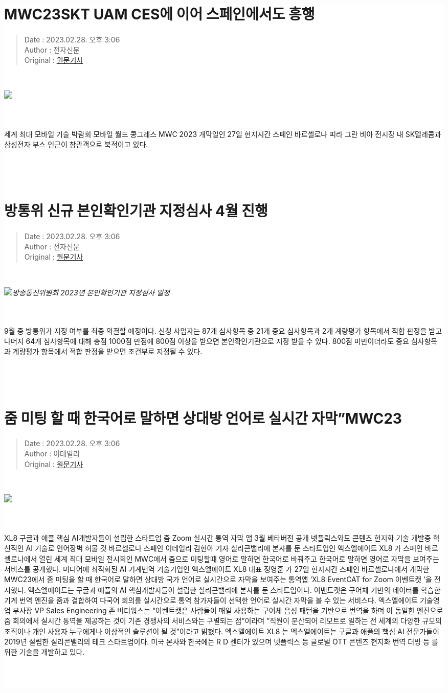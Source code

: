   
# MWC23SKT UAM CES에 이어 스페인에서도 흥행  
  
> Date : 2023.02.28. 오후 3:06  
> Author : 전자신문  
> Original : [원문기사](https://n.news.naver.com/mnews/article/030/0003081431?sid=105)  
<br/>  
  
<img src="https://imgnews.pstatic.net/image/030/2023/02/28/0003081431_001_20230228150602168.jpg?type=w647" id="img1"></img>  
<br/><br/>  
  
세계 최대 모바일 기술 박람회 모바일 월드 콩그레스 MWC 2023 개막일인 27일 현지시간 스페인 바르셀로나 피라 그란 비아 전시장 내 SK텔레콤과 삼성전자 부스 인근이 참관객으로 북적이고 있다.  
<br/><br/><br/>  

  
# 방통위 신규 본인확인기관 지정심사 4월 진행  
  
> Date : 2023.02.28. 오후 3:06  
> Author : 전자신문  
> Original : [원문기사](https://n.news.naver.com/mnews/article/030/0003081430?sid=105)  
<br/>  
  
<img src="https://imgnews.pstatic.net/image/030/2023/02/28/0003081430_001_20230228150601078.jpg?type=w647" id="img1"></img><em class="img_desc">방송통신위원회 2023년 본인확인기관 지정심사 일정</em>  
<br/><br/>  
  
9월 중 방통위가 지정 여부를 최종 의결할 예정이다.
신청 사업자는 87개 심사항목 중 21개 중요 심사항목과 2개 계량평가 항목에서 적합 판정을 받고 나머지 64개 심사항목에 대해 총점 1000점 만점에 800점 이상을 받으면 본인확인기관으로 지정 받을 수 있다.
800점 미만이더라도 중요 심사항목과 계량평가 항목에서 적합 판정을 받으면 조건부로 지정될 수 있다.  
<br/><br/><br/>  

  
# 줌 미팅 할 때 한국어로 말하면 상대방 언어로 실시간 자막”MWC23  
  
> Date : 2023.02.28. 오후 3:06  
> Author : 이데일리  
> Original : [원문기사](https://n.news.naver.com/mnews/article/018/0005433815?sid=105)  
<br/>  
  
<img src="https://imgnews.pstatic.net/image/018/2023/02/28/0005433815_001_20230228150601040.jpg?type=w647" id="img1"></img>  
<br/><br/>  
  
XL8 구글과 애플 핵심 AI개발자들이 설립한 스타트업 줌 Zoom 실시간 통역 자막 앱 3월 베타버전 공개 넷플릭스와도 콘텐츠 현지화 기술 개발중 혁신적인 AI 기술로 언어장벽 허물 것 바르셀로나 스페인 이데일리 김현아 기자 실리콘밸리에 본사를 둔 스타트업인 엑스엘에이트 XL8 가 스페인 바르셀로나에서 열린 세계 최대 모바일 전시회인 MWC에서 줌으로 미팅할떄 영어로 말하면 한국어로 바꿔주고 한국어로 말하면 영어로 자막을 보여주는 서비스를 공개했다.
미디어에 최적화된 AI 기계번역 기술기업인 엑스엘에이트 XL8 대표 정영훈 가 27일 현지시간 스페인 바르셀로나에서 개막한 MWC23에서 줌 미팅을 할 때 한국어로 말하면 상대방 국가 언어로 실시간으로 자막을 보여주는 통역앱 ‘XL8 EventCAT for Zoom 이벤트캣 ’을 전시했다.
엑스엘에이트는 구글과 애플의 AI 핵심개발자들이 설립한 실리콘밸리에 본사를 둔 스타트업이다.
이벤트캣은 구어체 기반의 데이터를 학습한 기계 번역 엔진을 줌과 결합하여 다국어 회의를 실시간으로 통역 참가자들이 선택한 언어로 실시간 자막을 볼 수 있는 서비스다.
엑스엘에이트 기술영업 부사장 VP Sales Engineering 존 버터워스는 “이벤트캣은 사람들이 매일 사용하는 구어체 음성 패턴을 기반으로 번역을 하며 이 동일한 엔진으로 줌 회의에서 실시간 통역을 제공하는 것이 기존 경쟁사의 서비스와는 구별되는 점”이라며 ”직원이 분산되어 리모트로 일하는 전 세계의 다양한 규모의 조직이나 개인 사용자 누구에게나 이상적인 솔루션이 될 것”이라고 밝혔다.
엑스엘에이트 XL8 는 엑스엘에이트는 구글과 애플의 핵심 AI 전문가들이 2019년 설립한 실리콘밸리의 테크 스타트업이다.
미국 본사와 한국에는 R D 센터가 있으며 넷플릭스 등 글로벌 OTT 콘텐츠 현지화 번역 더빙 등 를 위한 기술을 개발하고 있다.  
<br/><br/><br/>  
